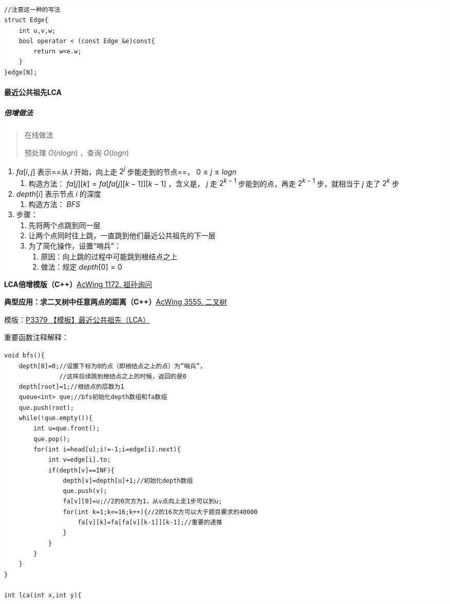 ```
//注意这一种的写法
struct Edge{
    int u,v,w;
    bool operator < (const Edge &e)const{
        return w<e.w;
    }
}edge[N];
```





#### 最近公共祖先LCA

##### 倍增做法

> 在线做法
>
> 预处理 $O(nlogn)$ ，查询 $O(logn)$ 

1.  $fa[i,j]$ 表示==从 $i$ 开始，向上走 $2^j$ 步能走到的节点==， $0\leq j\leq logn$ 
    1. 构造方法： $fa[j][k]=fa[fa[j][k-1]][k-1]$ ，含义是， $j$ 走 $2^{k-1}$ 步能到的点，再走 $2^{k-1}$ 步，就相当于 $j$ 走了 $2^k$ 步
2.  $depth[i]$ 表示节点 $i$ 的深度
    1. 构造方法： $BFS$ 
3. 步骤：
    1. 先将两个点跳到同一层
    2. 让两个点同时往上跳，一直跳到他们最近公共祖先的下一层
    3. 为了简化操作，设置“哨兵”：
        1. 原因：向上跳的过程中可能跳到根结点之上
        2. 做法：规定 $depth[0]=0$ 

**LCA倍增模版（C++）**[AcWing 1172. 祖孙询问](https://www.acwing.com/problem/content/submission/code_detail/22875141/)

**典型应用：求二叉树中任意两点的距离（C++）**[AcWing 3555. 二叉树](https://www.acwing.com/problem/content/submission/code_detail/22879892/)

模版：[P3379 【模板】最近公共祖先（LCA）](https://www.luogu.com.cn/problem/P3379)

重要函数注释解释：

```
void bfs(){
    depth[0]=0;//设置下标为0的点（即根结点之上的点）为“哨兵”，
    		   //这样后续跳到根结点之上的时候，返回的是0
    depth[root]=1;//根结点的层数为1
    queue<int> que;//bfs初始化depth数组和fa数组
    que.push(root);
    while(!que.empty()){
        int u=que.front();
        que.pop();
        for(int i=head[u];i!=-1;i=edge[i].next){
            int v=edge[i].to;
            if(depth[v]==INF){
                depth[v]=depth[u]+1;//初始化depth数组
                que.push(v);
                fa[v][0]=u;//2的0次方为1，从v点向上走1步可以到u;
                for(int k=1;k<=16;k++){//2的16次方可以大于题目要求的40000
                    fa[v][k]=fa[fa[v][k-1]][k-1];//重要的递推
                }
            }
        }
    }
}

int lca(int x,int y){
```